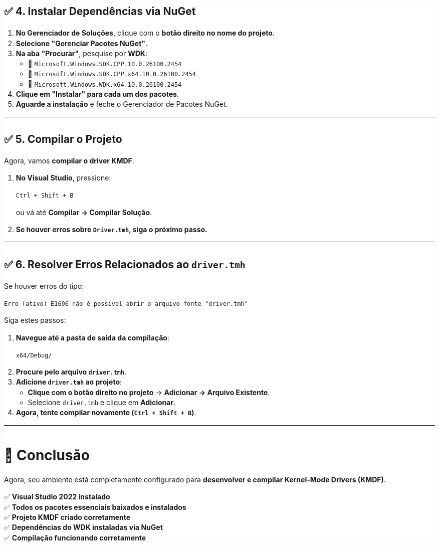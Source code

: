 
## **✅ 4. Instalar Dependências via NuGet**
1. **No Gerenciador de Soluções**, clique com o **botão direito no nome do projeto**.
2. **Selecione "Gerenciar Pacotes NuGet"**.
3. **Na aba "Procurar"**, pesquise por **WDK**:
   - 🔹 `Microsoft.Windows.SDK.CPP.10.0.26100.2454`
   - 🔹 `Microsoft.Windows.SDK.CPP.x64.10.0.26100.2454`
   - 🔹 `Microsoft.Windows.WDK.x64.10.0.26100.2454`
4. **Clique em "Instalar" para cada um dos pacotes**.
5. **Aguarde a instalação** e feche o Gerenciador de Pacotes NuGet.

---

## **✅ 5. Compilar o Projeto**
Agora, vamos **compilar o driver KMDF**.

1. **No Visual Studio**, pressione:
   ```
   Ctrl + Shift + B
   ```
   ou vá até **Compilar → Compilar Solução**.

2. **Se houver erros sobre `Driver.tmh`, siga o próximo passo.**

---

## **✅ 6. Resolver Erros Relacionados ao `driver.tmh`**
Se houver erros do tipo:
```
Erro (ativo) E1696 não é possível abrir o arquivo fonte "driver.tmh"
```
Siga estes passos:

1. **Navegue até a pasta de saída da compilação**:
   ```
   x64/Debug/
   ```
2. **Procure pelo arquivo `driver.tmh`**.
3. **Adicione `driver.tmh` ao projeto**:
   - **Clique com o botão direito no projeto** → **Adicionar → Arquivo Existente**.
   - Selecione `driver.tmh` e clique em **Adicionar**.
4. **Agora, tente compilar novamente (`Ctrl + Shift + B`)**.

---

# **🚀 Conclusão**
Agora, seu ambiente está completamente configurado para **desenvolver e compilar Kernel-Mode Drivers (KMDF)**.

✅ **Visual Studio 2022 instalado**  
✅ **Todos os pacotes essenciais baixados e instalados**  
✅ **Projeto KMDF criado corretamente**  
✅ **Dependências do WDK instaladas via NuGet**  
✅ **Compilação funcionando corretamente**  
